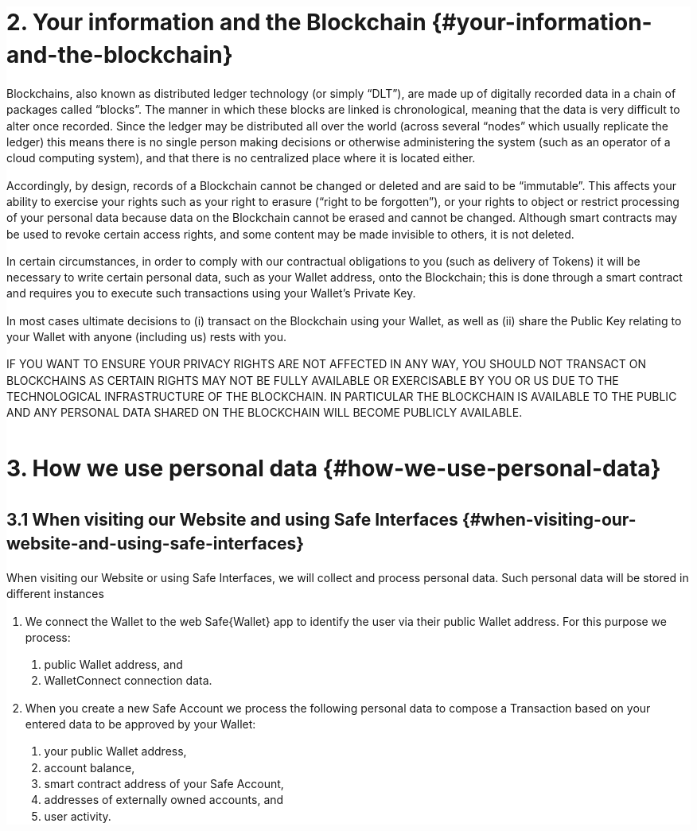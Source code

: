 # 2. Your information and the Blockchain {#your-information-and-the-blockchain}

   Blockchains, also known as distributed ledger technology (or simply “DLT”), are made up of digitally recorded data in a chain of packages called “blocks”. The manner in which these blocks are linked is chronological, meaning that the data is very difficult to alter once recorded. Since the ledger may be distributed all over the world (across several “nodes” which usually replicate the ledger) this means there is no single person making decisions or otherwise administering the system (such as an operator of a cloud computing system), and that there is no centralized place where it is located either.

   Accordingly, by design, records of a Blockchain cannot be changed or deleted and are said to be “immutable”. This affects your ability to exercise your rights such as your right to erasure (“right to be forgotten”), or your rights to object or restrict processing of your personal data because data on the Blockchain cannot be erased and cannot be changed. Although smart contracts may be used to revoke certain access rights, and some content may be made invisible to others, it is not deleted.

   In certain circumstances, in order to comply with our contractual obligations to you (such as delivery of Tokens) it will be necessary to write certain personal data, such as your Wallet address, onto the Blockchain; this is done through a smart contract and requires you to execute such transactions using your Wallet’s Private Key.

   In most cases ultimate decisions to (i) transact on the Blockchain using your Wallet, as well as (ii) share the Public Key relating to your Wallet with anyone (including us) rests with you.

   IF YOU WANT TO ENSURE YOUR PRIVACY RIGHTS ARE NOT AFFECTED IN ANY WAY, YOU SHOULD NOT TRANSACT ON BLOCKCHAINS AS CERTAIN RIGHTS MAY NOT BE FULLY AVAILABLE OR EXERCISABLE BY YOU OR US DUE TO THE TECHNOLOGICAL INFRASTRUCTURE OF THE BLOCKCHAIN. IN PARTICULAR THE BLOCKCHAIN IS AVAILABLE TO THE PUBLIC AND ANY PERSONAL DATA SHARED ON THE BLOCKCHAIN WILL BECOME PUBLICLY AVAILABLE.

# 3. How we use personal data {#how-we-use-personal-data}

## 3.1 When visiting our Website and using Safe Interfaces {#when-visiting-our-website-and-using-safe-interfaces}

When visiting our Website or using Safe Interfaces, we will collect and process personal data. Such personal data will be stored in different instances

1. We connect the Wallet to the web Safe{Wallet} app to identify the user via their public Wallet address. For this purpose we process:

   1. public Wallet address, and  
   2. WalletConnect connection data.

2. When you create a new Safe Account we process the following personal data to compose a Transaction based on your entered data to be approved by your Wallet:

   1. your public Wallet address,  
   2. account balance,  
   3. smart contract address of your Safe Account,  
   4. addresses of externally owned accounts, and  
   5. user activity.

